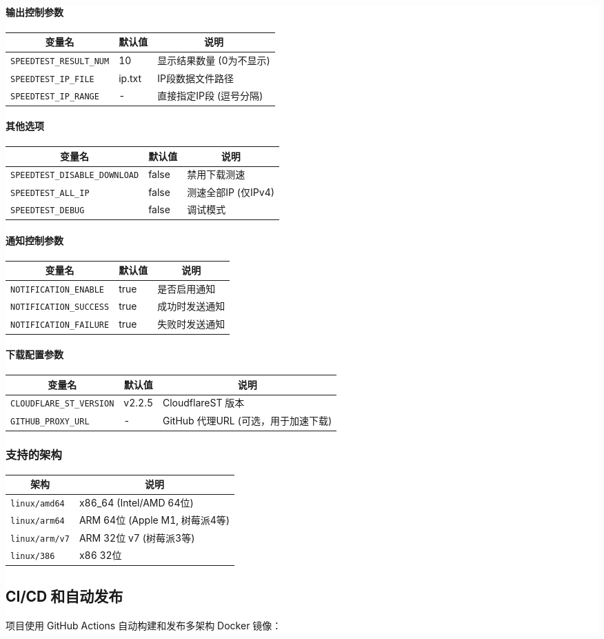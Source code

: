 #### 输出控制参数

| 变量名 | 默认值 | 说明 |
|--------|--------|------|
| `SPEEDTEST_RESULT_NUM` | 10 | 显示结果数量 (0为不显示) |
| `SPEEDTEST_IP_FILE` | ip.txt | IP段数据文件路径 |
| `SPEEDTEST_IP_RANGE` | - | 直接指定IP段 (逗号分隔) |

#### 其他选项

| 变量名 | 默认值 | 说明 |
|--------|--------|------|
| `SPEEDTEST_DISABLE_DOWNLOAD` | false | 禁用下载测速 |
| `SPEEDTEST_ALL_IP` | false | 测速全部IP (仅IPv4) |
| `SPEEDTEST_DEBUG` | false | 调试模式 |

#### 通知控制参数

| 变量名 | 默认值 | 说明 |
|--------|--------|------|
| `NOTIFICATION_ENABLE` | true | 是否启用通知 |
| `NOTIFICATION_SUCCESS` | true | 成功时发送通知 |
| `NOTIFICATION_FAILURE` | true | 失败时发送通知 |

#### 下载配置参数

| 变量名 | 默认值 | 说明 |
|--------|--------|------|
| `CLOUDFLARE_ST_VERSION` | v2.2.5 | CloudflareST 版本 |
| `GITHUB_PROXY_URL` | - | GitHub 代理URL (可选，用于加速下载) |

### 支持的架构

| 架构 | 说明 |
|------|------|
| `linux/amd64` | x86_64 (Intel/AMD 64位) |
| `linux/arm64` | ARM 64位 (Apple M1, 树莓派4等) |
| `linux/arm/v7` | ARM 32位 v7 (树莓派3等) |
| `linux/386` | x86 32位 |

## CI/CD 和自动发布

项目使用 GitHub Actions 自动构建和发布多架构 Docker 镜像：
